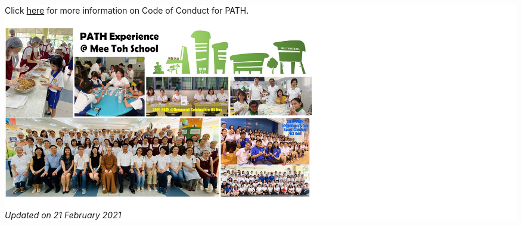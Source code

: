 Click [here](https://meetoh.moe.edu.sg/qql/slot/u578/2021/For%20Parents/PATH/PATH%20Code%20of%20conduct%202020.pdf) for more information on Code of Conduct for PATH.


<img src="/images/path2.png" 
     style="width:60%">
		 
*Updated on 21 February 2021*